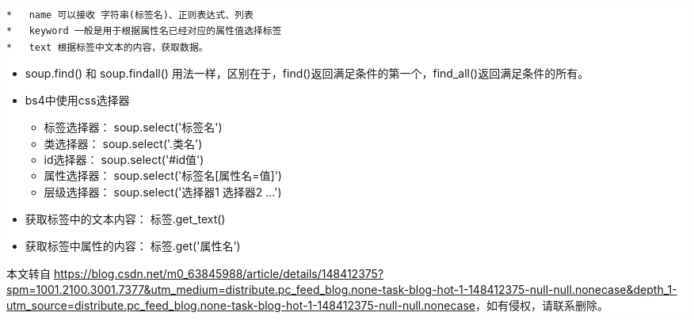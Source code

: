     *   name 可以接收 字符串(标签名)、正则表达式、列表
    *   keyword 一般是用于根据属性名已经对应的属性值选择标签
    *   text 根据标签中文本的内容，获取数据。
*   soup.find() 和 soup.findall() 用法一样，区别在于，find()返回满足条件的第一个，find\_all()返回满足条件的所有。
    
*   bs4中使用css选择器
    
    *   标签选择器： soup.select('标签名')
    *   类选择器： soup.select('.类名')
    *   id选择器： soup.select('#id值')
    *   属性选择器： soup.select('标签名\[属性名=值\]')
    *   层级选择器： soup.select('选择器1 选择器2 ...')
*   获取标签中的文本内容： 标签.get\_text()
*   获取标签中属性的内容： 标签.get('属性名')

本文转自 <https://blog.csdn.net/m0_63845988/article/details/148412375?spm=1001.2100.3001.7377&utm_medium=distribute.pc_feed_blog.none-task-blog-hot-1-148412375-null-null.nonecase&depth_1-utm_source=distribute.pc_feed_blog.none-task-blog-hot-1-148412375-null-null.nonecase>，如有侵权，请联系删除。